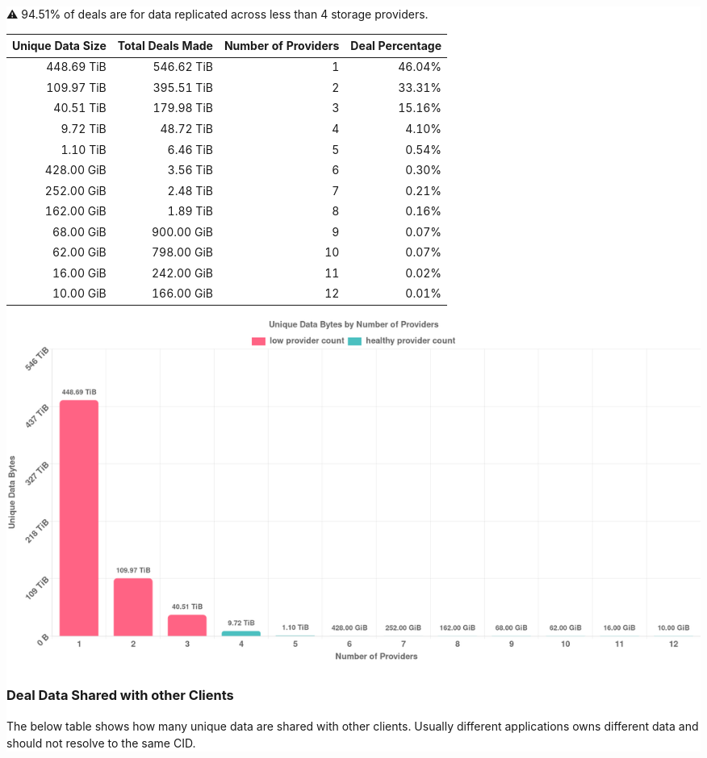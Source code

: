 ⚠️ 94.51% of deals are for data replicated across less than 4 storage providers.

| Unique Data Size | Total Deals Made | Number of Providers | Deal Percentage |
| ---------------: | ---------------: | ------------------: | --------------: |
|       448.69 TiB |       546.62 TiB |                   1 |          46.04% |
|       109.97 TiB |       395.51 TiB |                   2 |          33.31% |
|        40.51 TiB |       179.98 TiB |                   3 |          15.16% |
|         9.72 TiB |        48.72 TiB |                   4 |           4.10% |
|         1.10 TiB |         6.46 TiB |                   5 |           0.54% |
|       428.00 GiB |         3.56 TiB |                   6 |           0.30% |
|       252.00 GiB |         2.48 TiB |                   7 |           0.21% |
|       162.00 GiB |         1.89 TiB |                   8 |           0.16% |
|        68.00 GiB |       900.00 GiB |                   9 |           0.07% |
|        62.00 GiB |       798.00 GiB |                  10 |           0.07% |
|        16.00 GiB |       242.00 GiB |                  11 |           0.02% |
|        10.00 GiB |       166.00 GiB |                  12 |           0.01% |

![Replication Distribution](https://raw.githubusercontent.com/data-preservation-programs/filplus-checker-assets/main/filecoin-project/filecoin-plus-large-datasets/issues/11/1671090741469.png)
### Deal Data Shared with other Clients
The below table shows how many unique data are shared with other clients.
Usually different applications owns different data and should not resolve to the same CID.
